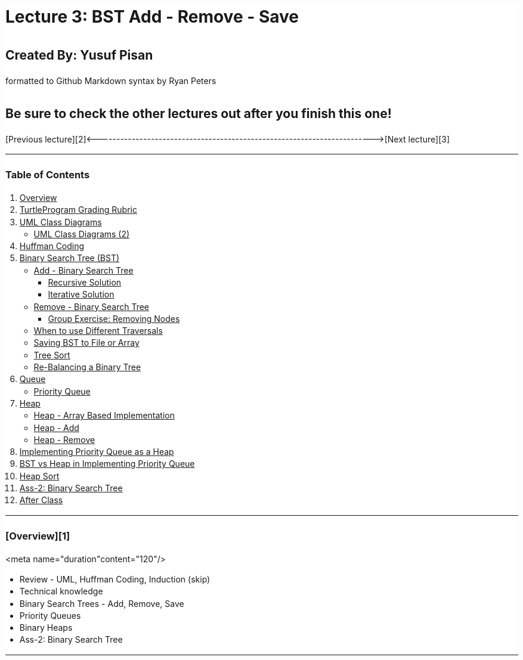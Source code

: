 Lecture 3: BST Add - Remove - Save
===

Created By: Yusuf Pisan
---

formatted to Github Markdown syntax by Ryan Peters

## Be sure to check the other lectures out after you finish this one!

[Previous lecture][2]<------------------------------------------------------------------------>[Next lecture][3]

---

### Table of Contents
  
1. [Overview](#overview)
2. [TurtleProgram Grading Rubric](#turtleprogram-grading-rubric)
3. [UML Class Diagrams](#uml-class-diagrams)
    - [UML Class Diagrams (2)](#uml-class-diagrams-2)
4. [Huffman Coding](#huffman-coding)
5. [Binary Search Tree (BST)](#add---binary-search-tree---recursive-solution)
    - [Add - Binary Search Tree](#add---binary-search-tree---recursive-solution)
      - [Recursive Solution](#add---binary-search-tree---recursive-solution)
      - [Iterative Solution](#add---binary-search-tree---iterative-solution)
    - [Remove - Binary Search Tree](#remove---binary-search-tree)
      - [Group Exercise: Removing Nodes](#group-exercise-removing-nodes)
    - [When to use Different Traversals](#when-to-use-different-traversals)
    - [Saving BST to File or Array](#saving-bst-to-file-or-array)
    - [Tree Sort](#tree-sort)
    - [Re-Balancing a Binary Tree](#re-balancing-a-binary-tree)
6. [Queue](#queue)
    - [Priority Queue](#priority-queue)
7. [Heap](#heap)
    - [Heap - Array Based Implementation](#heap---array-based-implementation)
    - [Heap - Add](#heap---add)
    - [Heap - Remove](#heap---remove)
8. [Implementing Priority Queue as a Heap](#implementing-priority-queue-as-a-heap)
9. [BST vs Heap in Implementing Priority Queue](#bst-vs-heap-in-implementing-priority-queue)
10. [Heap Sort](#heap-sort)
11. [Ass-2: Binary Search Tree](#ass-2-binary-search-tree)
12. [After Class](#after-class)

---

### [Overview][1]

<meta name="copyright" content="Yusuf Pisan | pisan@uw.edu | http:/][1]
/courses.washington.edu/css343/"/><meta name="duration"content="120"/>

+ Review - UML, Huffman Coding, Induction (skip)
+ Technical knowledge
+ Binary Search Trees - Add, Remove, Save
+ Priority Queues
+ Binary Heaps
+ Ass-2: Binary Search Tree

---